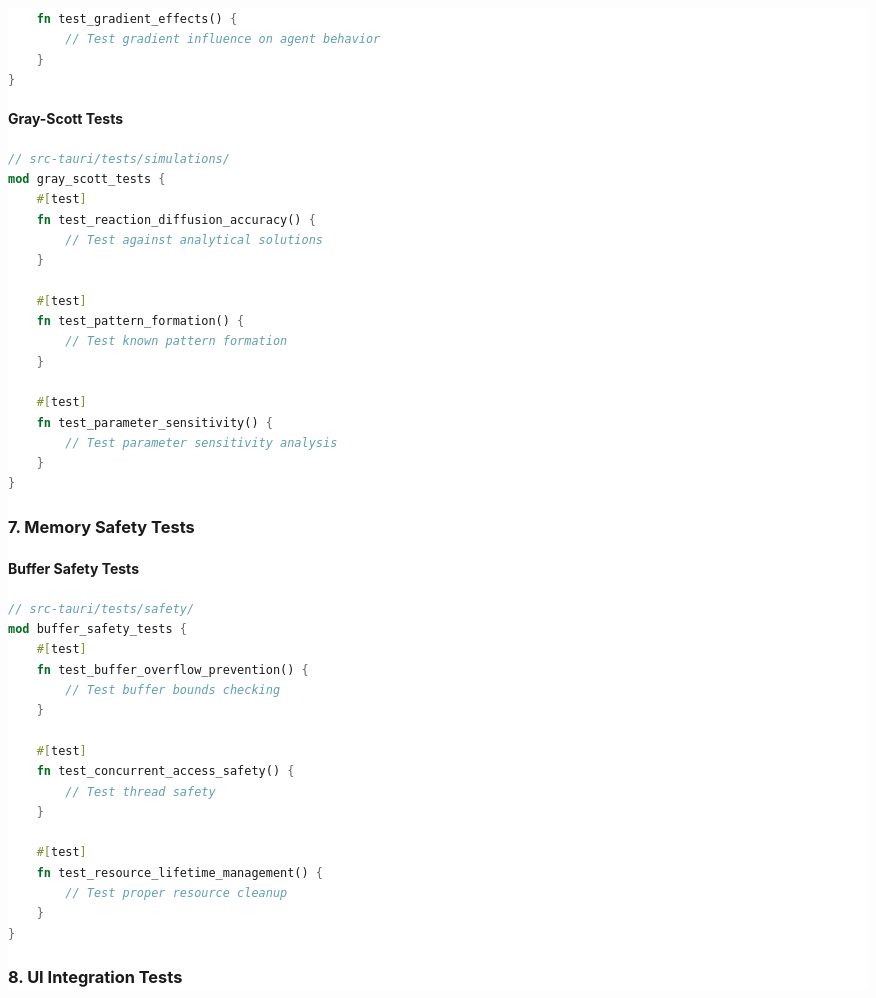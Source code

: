 ```rust
    fn test_gradient_effects() {
        // Test gradient influence on agent behavior
    }
}
```

#### Gray-Scott Tests
```rust
// src-tauri/tests/simulations/
mod gray_scott_tests {
    #[test]
    fn test_reaction_diffusion_accuracy() {
        // Test against analytical solutions
    }
    
    #[test]
    fn test_pattern_formation() {
        // Test known pattern formation
    }
    
    #[test]
    fn test_parameter_sensitivity() {
        // Test parameter sensitivity analysis
    }
}
```

### 7. Memory Safety Tests

#### Buffer Safety Tests
```rust
// src-tauri/tests/safety/
mod buffer_safety_tests {
    #[test]
    fn test_buffer_overflow_prevention() {
        // Test buffer bounds checking
    }
    
    #[test]
    fn test_concurrent_access_safety() {
        // Test thread safety
    }
    
    #[test]
    fn test_resource_lifetime_management() {
        // Test proper resource cleanup
    }
}
```

### 8. UI Integration Tests
